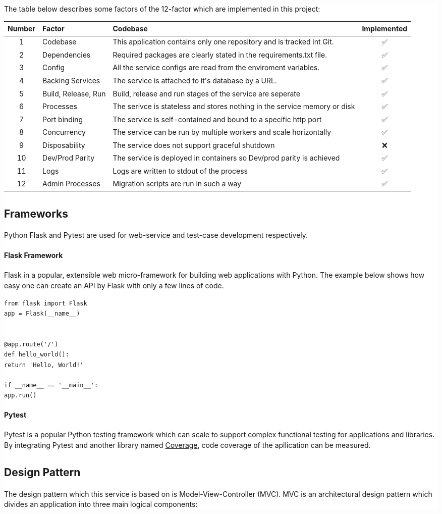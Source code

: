 The table below describes some factors of the 12-factor which are implemented in this project:

|Number|Factor|Codebase|Implemented |
|:-:|:--|:--|:-:|
| 1 |Codebase|This application contains only one repository and is tracked int Git.|:white_check_mark:|
| 2 |Dependencies|Required packages are clearly stated in the requirements.txt file.|:white_check_mark:|
| 3 |Config| All the service configs are read from the enviroment variables.|:white_check_mark:|
| 4 |Backing Services|The service is attached to it's database by a URL.|:white_check_mark:|
| 5 |Build, Release, Run|Build, release and run stages of the service are seperate|:white_check_mark:|
| 6 |Processes|The serivce is stateless and stores nothing in the service memory or disk|:white_check_mark:|
| 7 |Port binding|The service is self-contained and bound to a specific http port|:white_check_mark:|
| 8 |Concurrency|The service can be run by multiple workers and scale horizontally|:white_check_mark:|
| 9 |Disposability|The service does not support graceful shutdown|:x:|
|10 |Dev/Prod Parity|The service is deployed in containers so Dev/prod parity is achieved|:white_check_mark:|
|11 |Logs| Logs are written to stdout of the process|:white_check_mark:|
|12 |Admin Processes|Migration scripts are run in such a way|:white_check_mark:|


## Frameworks
Python Flask and Pytest are used for web-service and test-case development respectively.
#### Flask Framework
Flask in a popular, extensible web micro-framework for building web applications with Python.
The example below shows how easy one can create an API by Flask with only a few lines of code.

    from flask import Flask
    app = Flask(__name__)


    @app.route('/')
    def hello_world():
    return 'Hello, World!'

    if __name__ == '__main__':
    app.run()

#### Pytest
[Pytest](https://docs.pytest.org/en/7.1.x/) is a popular Python testing framework which can scale to support complex functional testing for applications and libraries.
By integrating Pytest and another library named [Coverage](https://coverage.readthedocs.io/en/6.3.2/), code coverage of the apllication can be measured.

## Design Pattern
The design pattern which this service is based on is Model-View-Controller (MVC).
MVC is an architectural design pattern which divides an application into three main logical
components:
